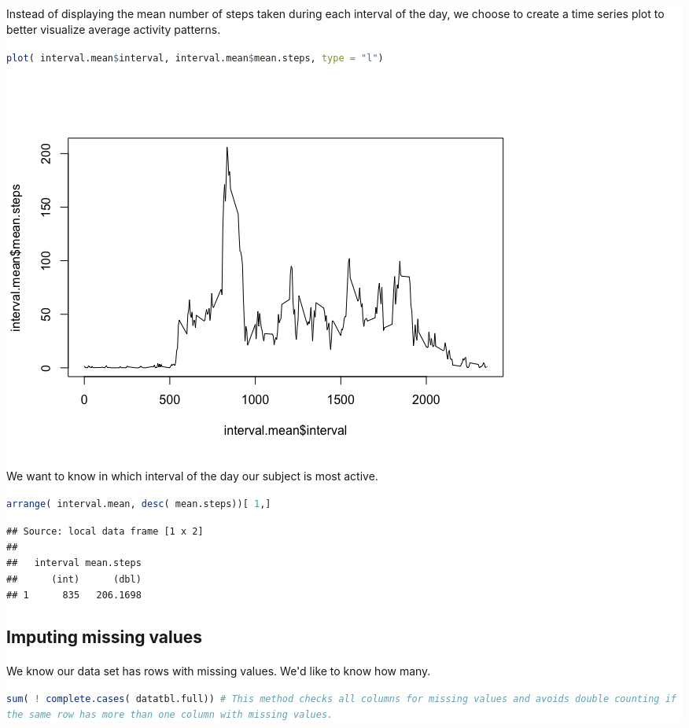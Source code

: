 Instead of displaying the mean number of steps taken during each interval of the day, we choose to create a time series plot to better visualize average activity patterns.


```r
plot( interval.mean$interval, interval.mean$mean.steps, type = "l")
```

![](ReproducibleDataProject1_files/figure-html/unnamed-chunk-7-1.png)

We want to know in which interval of the day our subject is most active.


```r
arrange( interval.mean, desc( mean.steps))[ 1,]
```

```
## Source: local data frame [1 x 2]
## 
##   interval mean.steps
##      (int)      (dbl)
## 1      835   206.1698
```

## Imputing missing values

We know our data set has rows with missing values. We'd like to know how many.


```r
sum( ! complete.cases( datatbl.full)) # This method checks all columns for missing values and avoids double	counting if the same row has more than one column with missing values.
```
